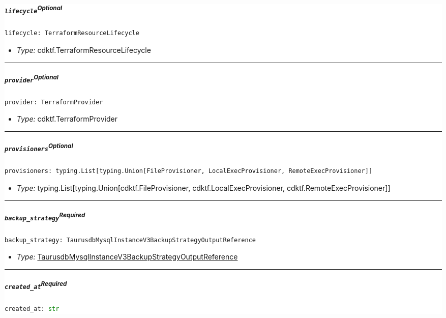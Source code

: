 
##### `lifecycle`<sup>Optional</sup> <a name="lifecycle" id="@cdktf/provider-opentelekomcloud.taurusdbMysqlInstanceV3.TaurusdbMysqlInstanceV3.property.lifecycle"></a>

```python
lifecycle: TerraformResourceLifecycle
```

- *Type:* cdktf.TerraformResourceLifecycle

---

##### `provider`<sup>Optional</sup> <a name="provider" id="@cdktf/provider-opentelekomcloud.taurusdbMysqlInstanceV3.TaurusdbMysqlInstanceV3.property.provider"></a>

```python
provider: TerraformProvider
```

- *Type:* cdktf.TerraformProvider

---

##### `provisioners`<sup>Optional</sup> <a name="provisioners" id="@cdktf/provider-opentelekomcloud.taurusdbMysqlInstanceV3.TaurusdbMysqlInstanceV3.property.provisioners"></a>

```python
provisioners: typing.List[typing.Union[FileProvisioner, LocalExecProvisioner, RemoteExecProvisioner]]
```

- *Type:* typing.List[typing.Union[cdktf.FileProvisioner, cdktf.LocalExecProvisioner, cdktf.RemoteExecProvisioner]]

---

##### `backup_strategy`<sup>Required</sup> <a name="backup_strategy" id="@cdktf/provider-opentelekomcloud.taurusdbMysqlInstanceV3.TaurusdbMysqlInstanceV3.property.backupStrategy"></a>

```python
backup_strategy: TaurusdbMysqlInstanceV3BackupStrategyOutputReference
```

- *Type:* <a href="#@cdktf/provider-opentelekomcloud.taurusdbMysqlInstanceV3.TaurusdbMysqlInstanceV3BackupStrategyOutputReference">TaurusdbMysqlInstanceV3BackupStrategyOutputReference</a>

---

##### `created_at`<sup>Required</sup> <a name="created_at" id="@cdktf/provider-opentelekomcloud.taurusdbMysqlInstanceV3.TaurusdbMysqlInstanceV3.property.createdAt"></a>

```python
created_at: str
```
